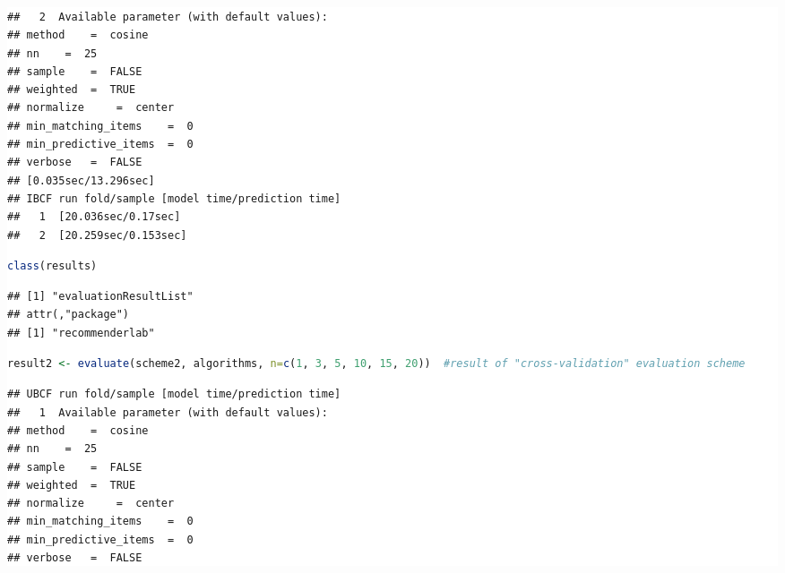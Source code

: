     ##   2  Available parameter (with default values):
    ## method    =  cosine
    ## nn    =  25
    ## sample    =  FALSE
    ## weighted  =  TRUE
    ## normalize     =  center
    ## min_matching_items    =  0
    ## min_predictive_items  =  0
    ## verbose   =  FALSE
    ## [0.035sec/13.296sec] 
    ## IBCF run fold/sample [model time/prediction time]
    ##   1  [20.036sec/0.17sec] 
    ##   2  [20.259sec/0.153sec]

``` r
class(results)
```

    ## [1] "evaluationResultList"
    ## attr(,"package")
    ## [1] "recommenderlab"

``` r
result2 <- evaluate(scheme2, algorithms, n=c(1, 3, 5, 10, 15, 20))  #result of "cross-validation" evaluation scheme
```

    ## UBCF run fold/sample [model time/prediction time]
    ##   1  Available parameter (with default values):
    ## method    =  cosine
    ## nn    =  25
    ## sample    =  FALSE
    ## weighted  =  TRUE
    ## normalize     =  center
    ## min_matching_items    =  0
    ## min_predictive_items  =  0
    ## verbose   =  FALSE